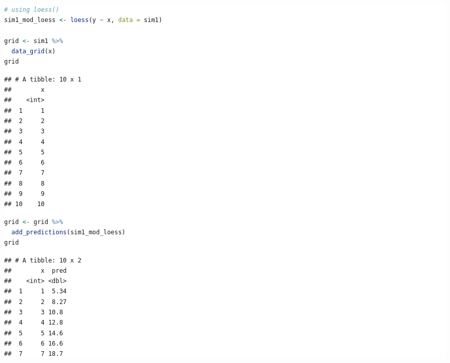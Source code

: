 ``` r
# using loess()
sim1_mod_loess <- loess(y ~ x, data = sim1)

grid <- sim1 %>% 
  data_grid(x) 
grid
```

    ## # A tibble: 10 x 1
    ##        x
    ##    <int>
    ##  1     1
    ##  2     2
    ##  3     3
    ##  4     4
    ##  5     5
    ##  6     6
    ##  7     7
    ##  8     8
    ##  9     9
    ## 10    10

``` r
grid <- grid %>% 
  add_predictions(sim1_mod_loess) 
grid
```

    ## # A tibble: 10 x 2
    ##        x  pred
    ##    <int> <dbl>
    ##  1     1  5.34
    ##  2     2  8.27
    ##  3     3 10.8 
    ##  4     4 12.8 
    ##  5     5 14.6 
    ##  6     6 16.6 
    ##  7     7 18.7 